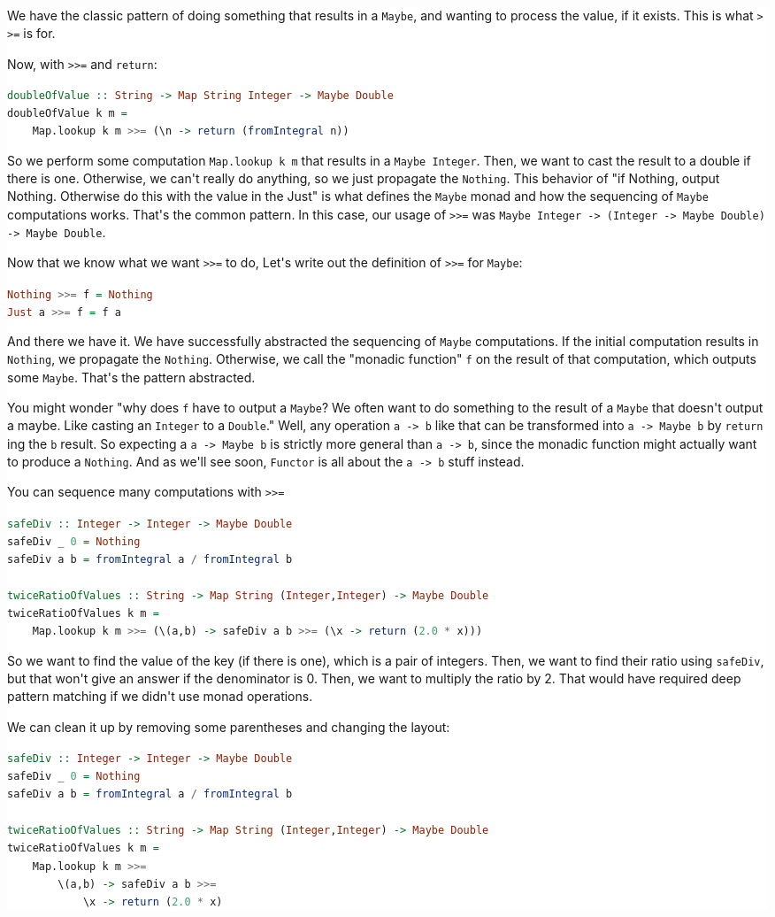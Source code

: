 We have the classic pattern of doing something that results in a `Maybe`, and wanting to process the value, if it exists. This is what `>>=` is for.

Now, with `>>=` and `return`:

```haskell
doubleOfValue :: String -> Map String Integer -> Maybe Double
doubleOfValue k m =
    Map.lookup k m >>= (\n -> return (fromIntegral n))
```

So we perform some computation `Map.lookup k m` that results in a `Maybe Integer`. Then, we want to cast the result to a double if there is one. Otherwise, we can't really do anything, so we just propagate the `Nothing`. This behavior of "if Nothing, output Nothing. Otherwise do this with the value in the Just" is what defines the `Maybe` monad and how the sequencing of `Maybe` computations works. That's the common pattern. In this case, our usage of `>>=` was `Maybe Integer -> (Integer -> Maybe Double) -> Maybe Double`.

Now that we know what we want `>>=` to do, Let's write out the definition of `>>=` for `Maybe`:
```haskell
Nothing >>= f = Nothing
Just a >>= f = f a
```

And there we have it. We have successfully abstracted the sequencing of `Maybe` computations. If the initial computation results in `Nothing`, we propagate the `Nothing`. Otherwise, we call the "monadic function" `f` on the result of that computation, which outputs some `Maybe`. That's the pattern abstracted.

You might wonder "why does `f` have to output a `Maybe`? We often want to do something to the result of a `Maybe` that doesn't output a maybe. Like casting an `Integer` to a `Double`." Well, any operation `a -> b` like that can be transformed into `a -> Maybe b` by `return`ing the `b` result. So expecting a `a -> Maybe b` is strictly more general than `a -> b`, since the monadic function might actually want to produce a `Nothing`. And as we'll see soon, `Functor` is all about the `a -> b` stuff instead.

You can sequence many computations with `>>=`

```haskell
safeDiv :: Integer -> Integer -> Maybe Double
safeDiv _ 0 = Nothing
safeDiv a b = fromIntegral a / fromIntegral b

twiceRatioOfValues :: String -> Map String (Integer,Integer) -> Maybe Double
twiceRatioOfValues k m =
    Map.lookup k m >>= (\(a,b) -> safeDiv a b >>= (\x -> return (2.0 * x)))
```

So we want to find the value of the key (if there is one), which is a pair of integers. Then, we want to find their ratio using `safeDiv`, but that won't give an answer if the denominator is 0. Then, we want to multiply the ratio by 2. That would have required deep pattern matching if we didn't use monad operations.

We can clean it up by removing some parentheses and changing the layout:

```haskell
safeDiv :: Integer -> Integer -> Maybe Double
safeDiv _ 0 = Nothing
safeDiv a b = fromIntegral a / fromIntegral b

twiceRatioOfValues :: String -> Map String (Integer,Integer) -> Maybe Double
twiceRatioOfValues k m =
    Map.lookup k m >>=
        \(a,b) -> safeDiv a b >>=
            \x -> return (2.0 * x)
```
